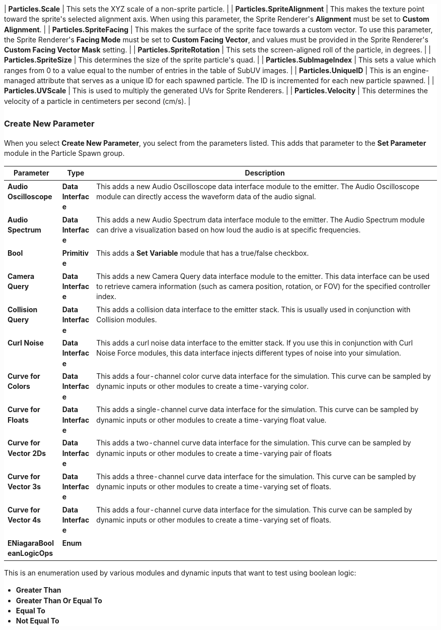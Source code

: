 | **Particles.Scale** | This sets the XYZ scale of a non-sprite particle. |
| **Particles.SpriteAlignment** | This makes the texture point toward the sprite's selected alignment axis. When using this parameter, the Sprite Renderer's **Alignment** must be set to **Custom Alignment**. |
| **Particles.SpriteFacing** | This makes the surface of the sprite face towards a custom vector. To use this parameter, the Sprite Renderer's **Facing Mode** must be set to **Custom Facing Vector**, and values must be provided in the Sprite Renderer's **Custom Facing Vector Mask** setting. |
| **Particles.SpriteRotation** | This sets the screen-aligned roll of the particle, in degrees. |
| **Particles.SpriteSize** | This determines the size of the sprite particle's quad. |
| **Particles.SubImageIndex** | This sets a value which ranges from 0 to a value equal to the number of entries in the table of SubUV images. |
| **Particles.UniqueID** | This is an engine-managed attribute that serves as a unique ID for each spawned particle. The ID is incremented for each new particle spawned. |
| **Particles.UVScale** | This is used to multiply the generated UVs for Sprite Renderers. |
| **Particles.Velocity** | This determines the velocity of a particle in centimeters per second (cm/s). |

### Create New Parameter

When you select **Create New Parameter**, you select from the parameters listed. This adds that parameter to the **Set Parameter** module in the Particle Spawn group.

| Parameter | Type | Description |
| --- | --- | --- |
| **Audio Oscilloscope** | **Data Interface** | This adds a new Audio Oscilloscope data interface module to the emitter. The Audio Oscilloscope module can directly access the waveform data of the audio signal. |
| **Audio Spectrum** | **Data Interface** | This adds a new Audio Spectrum data interface module to the emitter. The Audio Spectrum module can drive a visualization based on how loud the audio is at specific frequencies. |
| **Bool** | **Primitive** | This adds a **Set Variable** module that has a true/false checkbox. |
| **Camera Query** | **Data Interface** | This adds a new Camera Query data interface module to the emitter. This data interface can be used to retrieve camera information (such as camera position, rotation, or FOV) for the specified controller index. |
| **Collision Query** | **Data Interface** | This adds a collision data interface to the emitter stack. This is usually used in conjunction with Collision modules. |
| **Curl Noise** | **Data Interface** | This adds a curl noise data interface to the emitter stack. If you use this in conjunction with Curl Noise Force modules, this data interface injects different types of noise into your simulation. |
| **Curve for Colors** | **Data Interface** | This adds a four-channel color curve data interface for the simulation. This curve can be sampled by dynamic inputs or other modules to create a time-varying color. |
| **Curve for Floats** | **Data Interface** | This adds a single-channel curve data interface for the simulation. This curve can be sampled by dynamic inputs or other modules to create a time-varying float value. |
| **Curve for Vector 2Ds** | **Data Interface** | This adds a two-channel curve data interface for the simulation. This curve can be sampled by dynamic inputs or other modules to create a time-varying pair of floats |
| **Curve for Vector 3s** | **Data Interface** | This adds a three-channel curve data interface for the simulation. This curve can be sampled by dynamic inputs or other modules to create a time-varying set of floats. |
| **Curve for Vector 4s** | **Data Interface** | This adds a four-channel curve data interface for the simulation. This curve can be sampled by dynamic inputs or other modules to create a time-varying set of floats. |
| **ENiagaraBooleanLogicOps** | **Enum** | 
This is an enumeration used by various modules and dynamic inputs that want to test using boolean logic:

-   **Greater Than**
-   **Greater Than Or Equal To**
-   **Equal To**
-   **Not Equal To**

